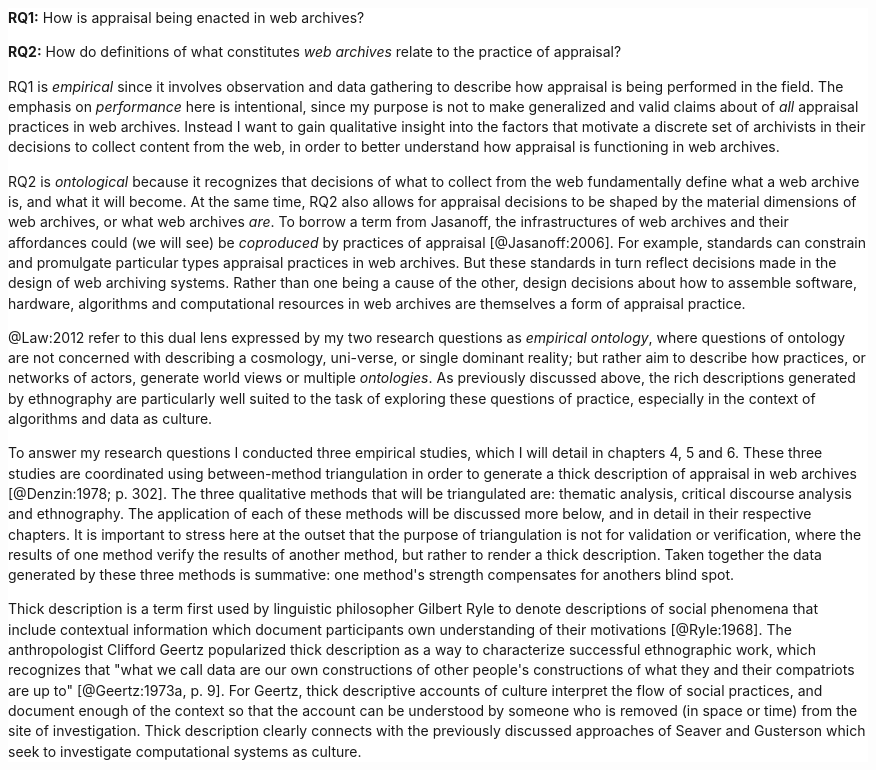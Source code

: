 **RQ1:** How is appraisal being enacted in web archives?

**RQ2:** How do definitions of what constitutes *web archives* relate to the
practice of appraisal?

RQ1 is *empirical* since it involves observation and data gathering to describe
how appraisal is being performed in the field. The emphasis on *performance*
here is intentional, since my purpose is not to make generalized and valid
claims about of *all* appraisal practices in web archives. Instead I want to
gain qualitative insight into the factors that motivate a discrete set of
archivists in their decisions to collect content from the web, in order to
better understand how appraisal is functioning in web archives.

RQ2 is *ontological* because it recognizes that decisions of what to collect
from the web fundamentally define what a web archive is, and what it will
become. At the same time, RQ2 also allows for appraisal decisions to be shaped
by the material dimensions of web archives, or what web archives *are*. To
borrow a term from Jasanoff, the infrastructures of web archives and their
affordances could (we will see) be *coproduced* by practices of appraisal
[@Jasanoff:2006]. For example, standards can constrain and promulgate particular
types appraisal practices in web archives. But these standards in turn reflect
decisions made in the design of web archiving systems. Rather than one being a
cause of the other, design decisions about how to assemble software, hardware,
algorithms and computational resources in web archives are themselves a form of
appraisal practice.

@Law:2012 refer to this dual lens expressed by my two research questions as
*empirical ontology*, where questions of ontology are not concerned with
describing a cosmology, uni-verse, or single dominant reality; but rather aim to
describe how practices, or networks of actors, generate world views or multiple
*ontologies*. As previously discussed above, the rich descriptions generated by
ethnography are particularly well suited to the task of exploring these
questions of practice, especially in the context of algorithms and data as
culture.

To answer my research questions I conducted three empirical studies, which I
will detail in chapters 4, 5 and 6. These three studies are coordinated using
between-method triangulation in order to generate a thick description of
appraisal in web archives [@Denzin:1978; p. 302]. The three qualitative methods
that will be triangulated are: thematic analysis, critical discourse analysis
and ethnography. The application of each of these methods will be discussed more
below, and in detail in their respective chapters. It is important to stress
here at the outset that the purpose of triangulation is not for validation or
verification, where the results of one method verify the results of another
method, but rather to render a thick description. Taken together the data
generated by these three methods is summative: one method's strength compensates
for anothers blind spot.

Thick description is a term first used by linguistic philosopher Gilbert Ryle to
denote descriptions of social phenomena that include contextual information
which document participants own understanding of their motivations [@Ryle:1968].
The anthropologist Clifford Geertz popularized thick description as a way to
characterize successful ethnographic work, which recognizes that "what we call
data are our own constructions of other people's constructions of what they and
their compatriots are up to" [@Geertz:1973a, p.  9]. For Geertz, thick
descriptive accounts of culture interpret the flow of social practices, and
document enough of the context so that the account can be understood by someone
who is removed (in space or time) from the site of investigation. Thick
description clearly connects with the previously discussed approaches of Seaver
and Gusterson which seek to investigate computational systems as culture.
